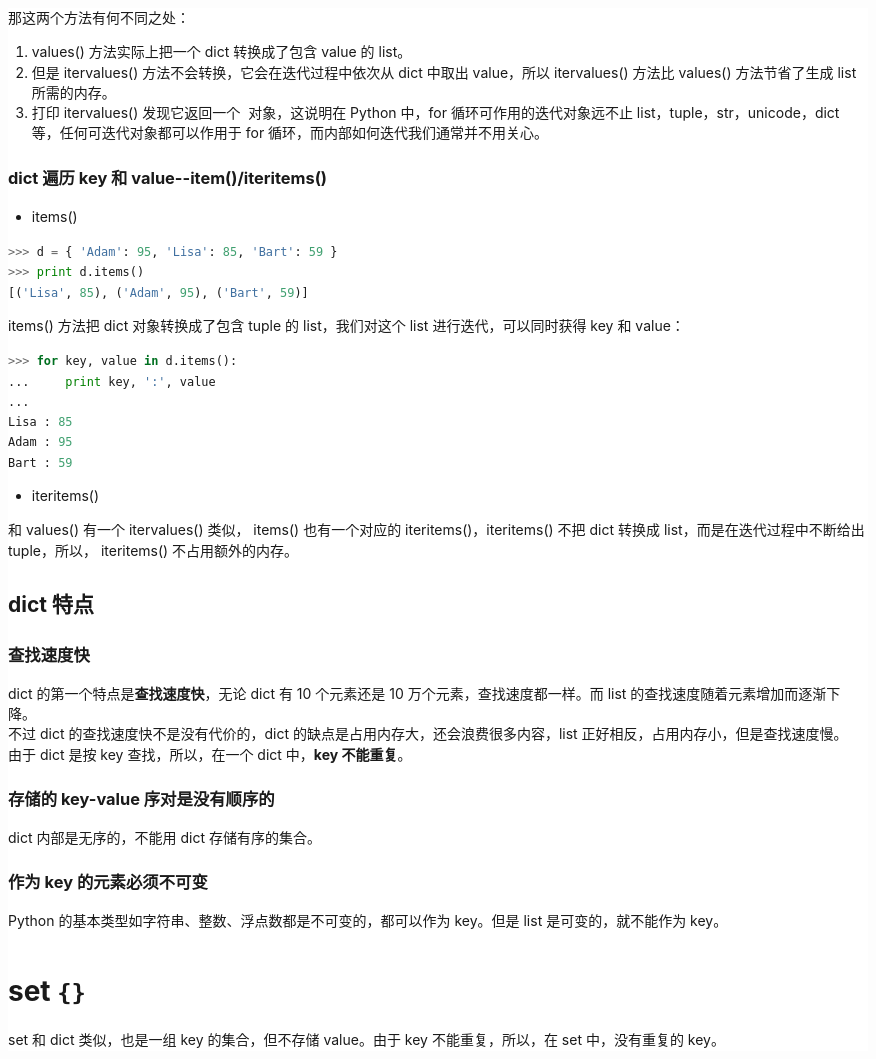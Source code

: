 那这两个方法有何不同之处：

1. values() 方法实际上把一个 dict 转换成了包含 value 的 list。
2. 但是 itervalues() 方法不会转换，它会在迭代过程中依次从 dict 中取出 value，所以 itervalues() 方法比 values() 方法节省了生成 list 所需的内存。
3. 打印 itervalues() 发现它返回一个  对象，这说明在 Python 中，for 循环可作用的迭代对象远不止 list，tuple，str，unicode，dict 等，任何可迭代对象都可以作用于 for 循环，而内部如何迭代我们通常并不用关心。

### dict 遍历 key 和 value--item()/iteritems()

- items()

```python
>>> d = { 'Adam': 95, 'Lisa': 85, 'Bart': 59 }
>>> print d.items()
[('Lisa', 85), ('Adam', 95), ('Bart', 59)]
```

items() 方法把 dict 对象转换成了包含 tuple 的 list，我们对这个 list 进行迭代，可以同时获得 key 和 value：

```python
>>> for key, value in d.items():
...     print key, ':', value
... 
Lisa : 85
Adam : 95
Bart : 59
```

- iteritems()

和 values() 有一个 itervalues() 类似， items() 也有一个对应的 iteritems()，iteritems() 不把 dict 转换成 list，而是在迭代过程中不断给出 tuple，所以， iteritems() 不占用额外的内存。

## dict 特点

### 查找速度快

dict 的第一个特点是**查找速度快**，无论 dict 有 10 个元素还是 10 万个元素，查找速度都一样。而 list 的查找速度随着元素增加而逐渐下降。<br>不过 dict 的查找速度快不是没有代价的，dict 的缺点是占用内存大，还会浪费很多内容，list 正好相反，占用内存小，但是查找速度慢。<br>由于 dict 是按 key 查找，所以，在一个 dict 中，**key 不能重复**。

### 存储的 key-value 序对是没有顺序的

dict 内部是无序的，不能用 dict 存储有序的集合。

### 作为 key 的元素必须不可变

Python 的基本类型如字符串、整数、浮点数都是不可变的，都可以作为 key。但是 list 是可变的，就不能作为 key。

# set `{}`

set 和 dict 类似，也是一组 key 的集合，但不存储 value。由于 key 不能重复，所以，在 set 中，没有重复的 key。

